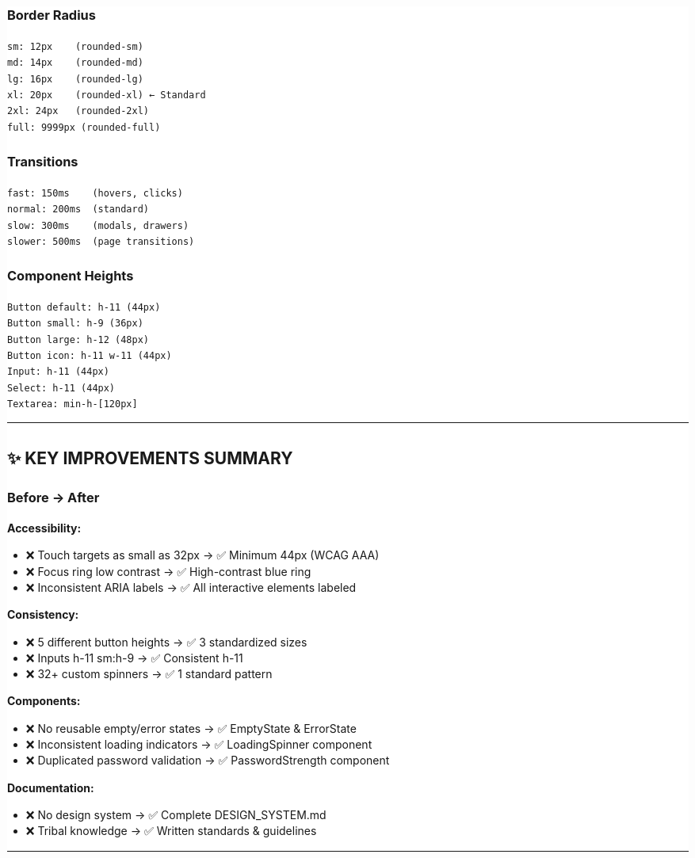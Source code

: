 ### Border Radius
```
sm: 12px    (rounded-sm)
md: 14px    (rounded-md)
lg: 16px    (rounded-lg)
xl: 20px    (rounded-xl) ← Standard
2xl: 24px   (rounded-2xl)
full: 9999px (rounded-full)
```

### Transitions
```
fast: 150ms    (hovers, clicks)
normal: 200ms  (standard)
slow: 300ms    (modals, drawers)
slower: 500ms  (page transitions)
```

### Component Heights
```
Button default: h-11 (44px)
Button small: h-9 (36px)
Button large: h-12 (48px)
Button icon: h-11 w-11 (44px)
Input: h-11 (44px)
Select: h-11 (44px)
Textarea: min-h-[120px]
```

---

## ✨ KEY IMPROVEMENTS SUMMARY

### Before → After

**Accessibility:**
- ❌ Touch targets as small as 32px → ✅ Minimum 44px (WCAG AAA)
- ❌ Focus ring low contrast → ✅ High-contrast blue ring
- ❌ Inconsistent ARIA labels → ✅ All interactive elements labeled

**Consistency:**
- ❌ 5 different button heights → ✅ 3 standardized sizes
- ❌ Inputs h-11 sm:h-9 → ✅ Consistent h-11
- ❌ 32+ custom spinners → ✅ 1 standard pattern

**Components:**
- ❌ No reusable empty/error states → ✅ EmptyState & ErrorState
- ❌ Inconsistent loading indicators → ✅ LoadingSpinner component
- ❌ Duplicated password validation → ✅ PasswordStrength component

**Documentation:**
- ❌ No design system → ✅ Complete DESIGN_SYSTEM.md
- ❌ Tribal knowledge → ✅ Written standards & guidelines

---